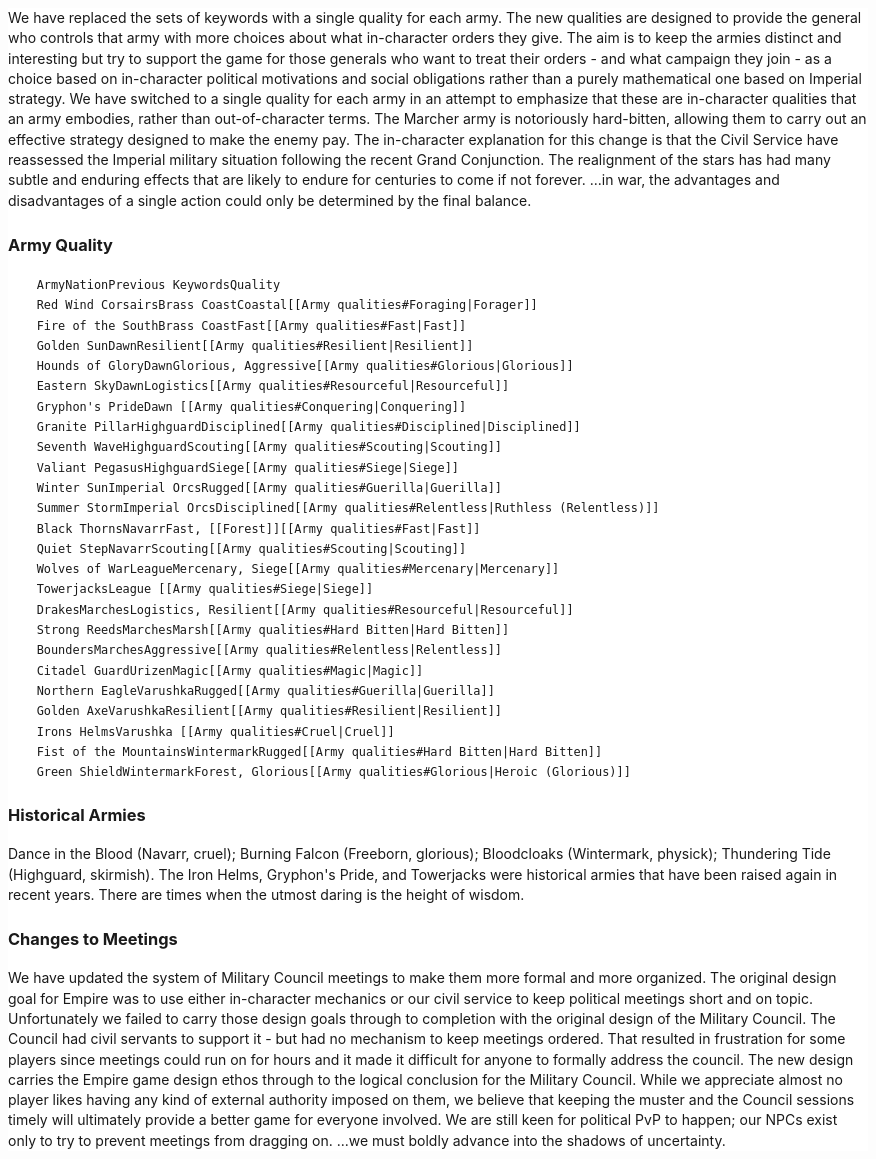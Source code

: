 We have replaced the sets of keywords with a single quality for each army. The new qualities are designed to provide the general who controls that army with more choices about what in-character orders they give. The aim is to keep the armies distinct and interesting but try to support the game for those generals who want to treat their orders - and what campaign they join - as a choice based on in-character political motivations and social obligations rather than a purely mathematical one based on Imperial strategy.
We have switched to a single quality for each army in an attempt to emphasize that these are in-character qualities that an army embodies, rather than out-of-character terms. The Marcher army is notoriously hard-bitten, allowing them to carry out an effective strategy designed to make the enemy pay. 
The in-character explanation for this change is that the Civil Service have reassessed the Imperial military situation following the recent Grand Conjunction. The realignment of the stars has had many subtle and enduring effects that are likely to endure for centuries to come if not forever.
...in war, the advantages and disadvantages of a single action could only be determined by the final balance.
### Army Quality
        ArmyNationPrevious KeywordsQuality
        Red Wind CorsairsBrass CoastCoastal[[Army qualities#Foraging|Forager]]
        Fire of the SouthBrass CoastFast[[Army qualities#Fast|Fast]]
        Golden SunDawnResilient[[Army qualities#Resilient|Resilient]]
        Hounds of GloryDawnGlorious, Aggressive[[Army qualities#Glorious|Glorious]]
        Eastern SkyDawnLogistics[[Army qualities#Resourceful|Resourceful]]
        Gryphon's PrideDawn [[Army qualities#Conquering|Conquering]]
        Granite PillarHighguardDisciplined[[Army qualities#Disciplined|Disciplined]]
        Seventh WaveHighguardScouting[[Army qualities#Scouting|Scouting]]
        Valiant PegasusHighguardSiege[[Army qualities#Siege|Siege]]
        Winter SunImperial OrcsRugged[[Army qualities#Guerilla|Guerilla]]
        Summer StormImperial OrcsDisciplined[[Army qualities#Relentless|Ruthless (Relentless)]]
        Black ThornsNavarrFast, [[Forest]][[Army qualities#Fast|Fast]]
        Quiet StepNavarrScouting[[Army qualities#Scouting|Scouting]]
        Wolves of WarLeagueMercenary, Siege[[Army qualities#Mercenary|Mercenary]]
        TowerjacksLeague [[Army qualities#Siege|Siege]]
        DrakesMarchesLogistics, Resilient[[Army qualities#Resourceful|Resourceful]]
        Strong ReedsMarchesMarsh[[Army qualities#Hard Bitten|Hard Bitten]]
        BoundersMarchesAggressive[[Army qualities#Relentless|Relentless]]
        Citadel GuardUrizenMagic[[Army qualities#Magic|Magic]]
        Northern EagleVarushkaRugged[[Army qualities#Guerilla|Guerilla]]
        Golden AxeVarushkaResilient[[Army qualities#Resilient|Resilient]]
        Irons HelmsVarushka [[Army qualities#Cruel|Cruel]]
        Fist of the MountainsWintermarkRugged[[Army qualities#Hard Bitten|Hard Bitten]]
        Green ShieldWintermarkForest, Glorious[[Army qualities#Glorious|Heroic (Glorious)]]
### Historical Armies
Dance in the Blood (Navarr, cruel); Burning Falcon (Freeborn, glorious); Bloodcloaks (Wintermark, physick); Thundering Tide (Highguard, skirmish). 
The Iron Helms, Gryphon's Pride, and Towerjacks were historical armies that have been raised again in recent years.
There are times when the utmost daring is the height of wisdom.
### Changes to Meetings
We have updated the system of Military Council meetings to make them more formal and more organized. The original design goal for Empire was to use either in-character mechanics or our civil service to keep political meetings short and on topic. Unfortunately we failed to carry those design goals through to completion with the original design of the Military Council. The Council had civil servants to support it - but had no mechanism to keep meetings ordered. That resulted in frustration for some players since meetings could run on for hours and it made it difficult for anyone to formally address the council.
The new design carries the Empire game design ethos through to the logical conclusion for the Military Council. While we appreciate almost no player likes having any kind of external authority imposed on them, we believe that keeping the muster and the Council sessions timely will ultimately provide a better game for everyone involved. We are still keen for political PvP to happen; our NPCs exist only to try to prevent meetings from dragging on.
...we must boldly advance into the shadows of uncertainty.